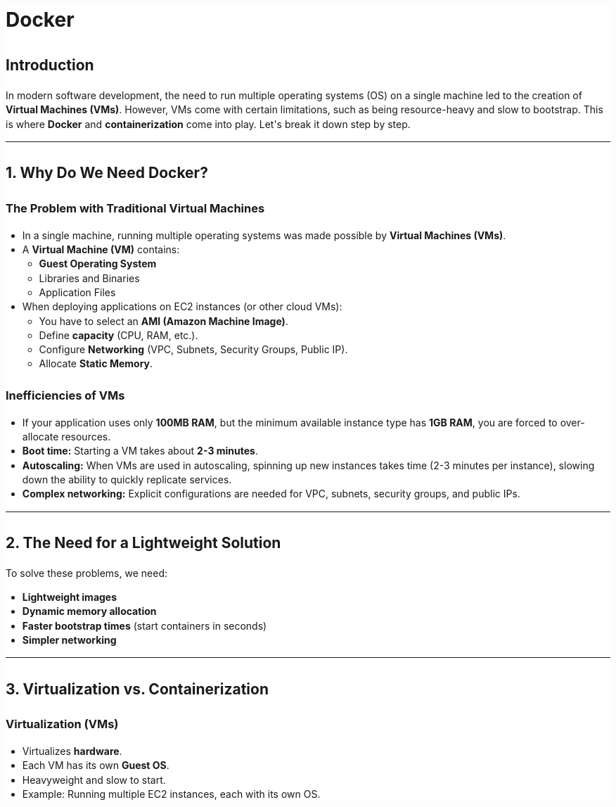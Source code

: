 # Docker

## Introduction
In modern software development, the need to run multiple operating systems (OS) on a single machine led to the creation of **Virtual Machines (VMs)**. However, VMs come with certain limitations, such as being resource-heavy and slow to bootstrap. This is where **Docker** and **containerization** come into play. Let's break it down step by step.

---

## 1. Why Do We Need Docker?

### The Problem with Traditional Virtual Machines
- In a single machine, running multiple operating systems was made possible by **Virtual Machines (VMs)**.
- A **Virtual Machine (VM)** contains:
  - **Guest Operating System**
  - Libraries and Binaries
  - Application Files
- When deploying applications on EC2 instances (or other cloud VMs):
  - You have to select an **AMI (Amazon Machine Image)**.
  - Define **capacity** (CPU, RAM, etc.).
  - Configure **Networking** (VPC, Subnets, Security Groups, Public IP).
  - Allocate **Static Memory**.

### Inefficiencies of VMs
- If your application uses only **100MB RAM**, but the minimum available instance type has **1GB RAM**, you are forced to over-allocate resources.
- **Boot time:** Starting a VM takes about **2-3 minutes**.
- **Autoscaling:** When VMs are used in autoscaling, spinning up new instances takes time (2-3 minutes per instance), slowing down the ability to quickly replicate services.
- **Complex networking:** Explicit configurations are needed for VPC, subnets, security groups, and public IPs.

---

## 2. The Need for a Lightweight Solution
To solve these problems, we need:
- **Lightweight images**
- **Dynamic memory allocation**
- **Faster bootstrap times** (start containers in seconds)
- **Simpler networking**

---

## 3. Virtualization vs. Containerization
### Virtualization (VMs)
- Virtualizes **hardware**.
- Each VM has its own **Guest OS**.
- Heavyweight and slow to start.
- Example: Running multiple EC2 instances, each with its own OS.
